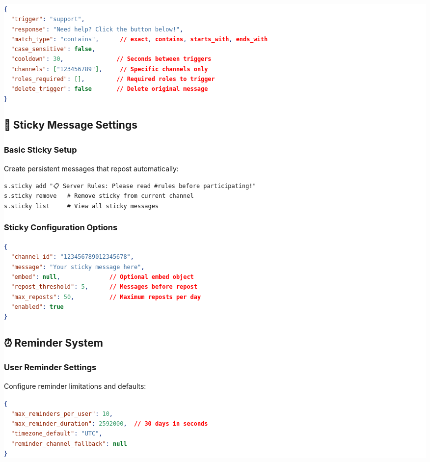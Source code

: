 ```json
{
  "trigger": "support",
  "response": "Need help? Click the button below!",
  "match_type": "contains",      // exact, contains, starts_with, ends_with
  "case_sensitive": false,
  "cooldown": 30,               // Seconds between triggers
  "channels": ["123456789"],     // Specific channels only
  "roles_required": [],         // Required roles to trigger
  "delete_trigger": false       // Delete original message
}
```

## 📌 Sticky Message Settings

### Basic Sticky Setup

Create persistent messages that repost automatically:

```
s.sticky add "📋 Server Rules: Please read #rules before participating!"
s.sticky remove   # Remove sticky from current channel
s.sticky list     # View all sticky messages
```

### Sticky Configuration Options

```json
{
  "channel_id": "123456789012345678",
  "message": "Your sticky message here",
  "embed": null,              // Optional embed object
  "repost_threshold": 5,      // Messages before repost
  "max_reposts": 50,          // Maximum reposts per day
  "enabled": true
}
```

## ⏰ Reminder System

### User Reminder Settings

Configure reminder limitations and defaults:

```json
{
  "max_reminders_per_user": 10,
  "max_reminder_duration": 2592000,  // 30 days in seconds
  "timezone_default": "UTC",
  "reminder_channel_fallback": null
}
```
